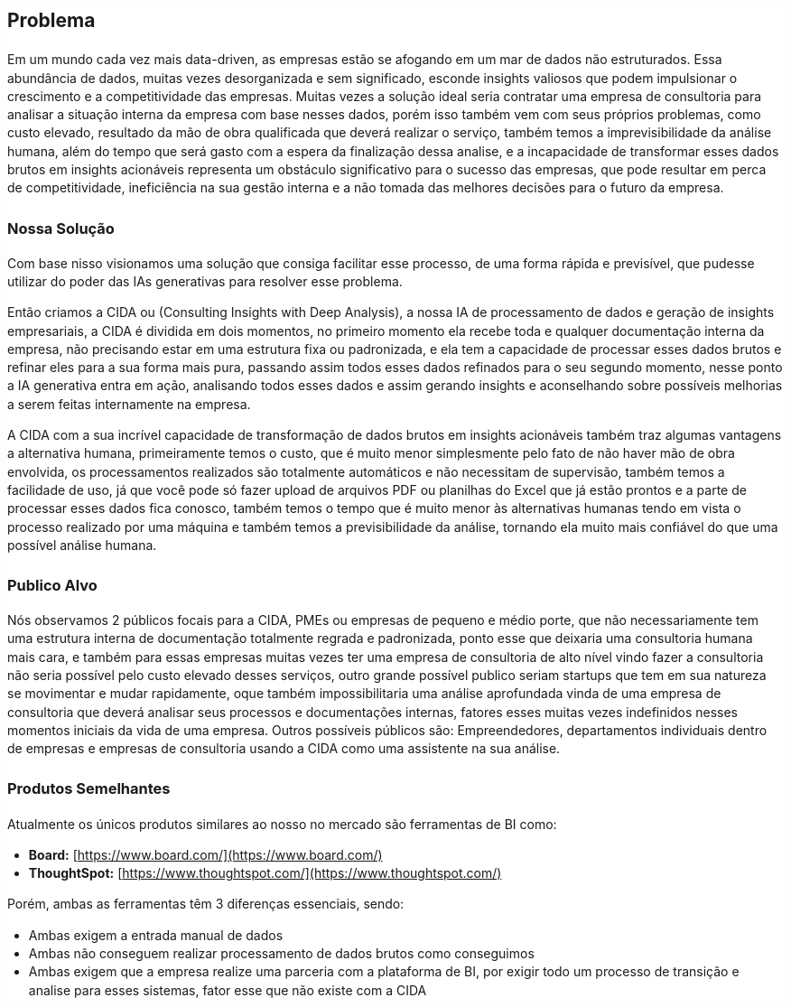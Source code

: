 ## Problema
Em um mundo cada vez mais data-driven, as empresas estão se afogando em um mar de dados não estruturados. Essa abundância de dados, muitas vezes desorganizada e sem significado, esconde insights valiosos que podem impulsionar o crescimento e a competitividade das empresas. Muitas vezes a solução ideal seria contratar uma empresa de consultoria para analisar a situação interna da empresa com base nesses dados, porém isso também vem com seus próprios problemas, como custo elevado, resultado da mão de obra qualificada que deverá realizar o serviço, também temos a imprevisibilidade da análise humana, além do tempo que será gasto com a espera da finalização dessa analise, e a incapacidade de transformar esses dados brutos em insights acionáveis representa um obstáculo significativo para o sucesso das empresas, que pode resultar em perca de competitividade, ineficiência na sua gestão interna e a não tomada das melhores decisões para o futuro da empresa.

### Nossa Solução
Com base nisso visionamos uma solução que consiga facilitar esse processo, de uma forma rápida e previsível, que pudesse utilizar do poder das IAs generativas para resolver esse problema.

Então criamos a CIDA ou (Consulting Insights with Deep Analysis), a nossa IA de processamento de dados e geração de insights empresariais, a CIDA é dividida em dois momentos, no primeiro momento ela recebe toda e qualquer documentação interna da empresa, não precisando estar em uma estrutura fixa ou padronizada, e ela tem a capacidade de processar esses dados brutos e refinar eles para a sua forma mais pura, passando assim todos esses dados refinados para o seu segundo momento, nesse ponto a IA generativa entra em ação, analisando todos esses dados e assim gerando insights e aconselhando sobre possíveis melhorias a serem feitas internamente na empresa.

A CIDA com a sua incrível capacidade de transformação de dados brutos em insights acionáveis também traz algumas vantagens a alternativa humana, primeiramente temos o custo, que é muito menor simplesmente pelo fato de não haver mão de obra envolvida, os processamentos realizados são totalmente automáticos e não necessitam de supervisão, também temos a facilidade de uso, já que você pode só fazer upload de arquivos PDF ou planilhas do Excel que já estão prontos e a parte de processar esses dados fica conosco, também temos o tempo que é muito menor às alternativas humanas tendo em vista o processo realizado por uma máquina e também temos a previsibilidade da análise, tornando ela muito mais confiável do que uma possível análise humana.
### Publico Alvo
Nós observamos 2 públicos focais para a CIDA, PMEs ou empresas de pequeno e médio porte, que não necessariamente tem uma estrutura interna de documentação totalmente regrada e padronizada, ponto esse que deixaria uma consultoria humana mais cara, e também para essas empresas muitas vezes ter uma empresa de consultoria de alto nível vindo fazer a consultoria não seria possível pelo custo elevado desses serviços, outro grande possível publico seriam startups que tem em sua natureza se movimentar e mudar rapidamente, oque também impossibilitaria uma análise aprofundada vinda de uma empresa de consultoria que deverá analisar seus processos e documentações internas, fatores esses muitas vezes indefinidos nesses momentos iniciais da vida de uma empresa.
Outros possíveis públicos são: Empreendedores, departamentos individuais dentro de empresas e empresas de consultoria usando a CIDA como uma assistente na sua análise.
### Produtos Semelhantes
Atualmente os únicos produtos similares ao nosso no mercado são ferramentas de BI como:
- **Board:** [https://www.board.com/](https://www.board.com/)
- **ThoughtSpot:** [https://www.thoughtspot.com/](https://www.thoughtspot.com/)

Porém, ambas as ferramentas têm 3 diferenças essenciais, sendo:
- Ambas exigem a entrada manual de dados
- Ambas não conseguem realizar processamento de dados brutos como conseguimos
- Ambas exigem que a empresa realize uma parceria com a plataforma de BI, por exigir todo um processo de transição e analise para esses sistemas, fator esse que não existe com a CIDA
